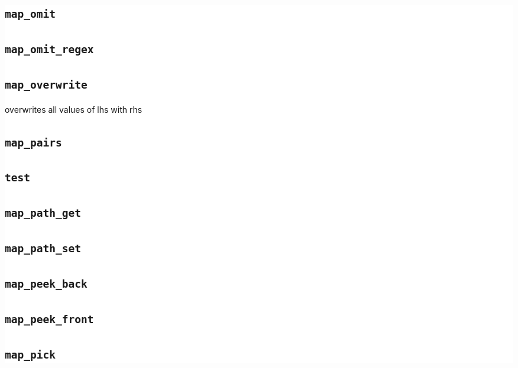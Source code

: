



## <a name="map_omit"></a> `map_omit`





## <a name="map_omit_regex"></a> `map_omit_regex`





## <a name="map_overwrite"></a> `map_overwrite`

 overwrites all values of lhs with rhs




## <a name="map_pairs"></a> `map_pairs`





## <a name="test"></a> `test`





## <a name="map_path_get"></a> `map_path_get`





## <a name="map_path_set"></a> `map_path_set`





## <a name="map_peek_back"></a> `map_peek_back`





## <a name="map_peek_front"></a> `map_peek_front`





## <a name="map_pick"></a> `map_pick`


